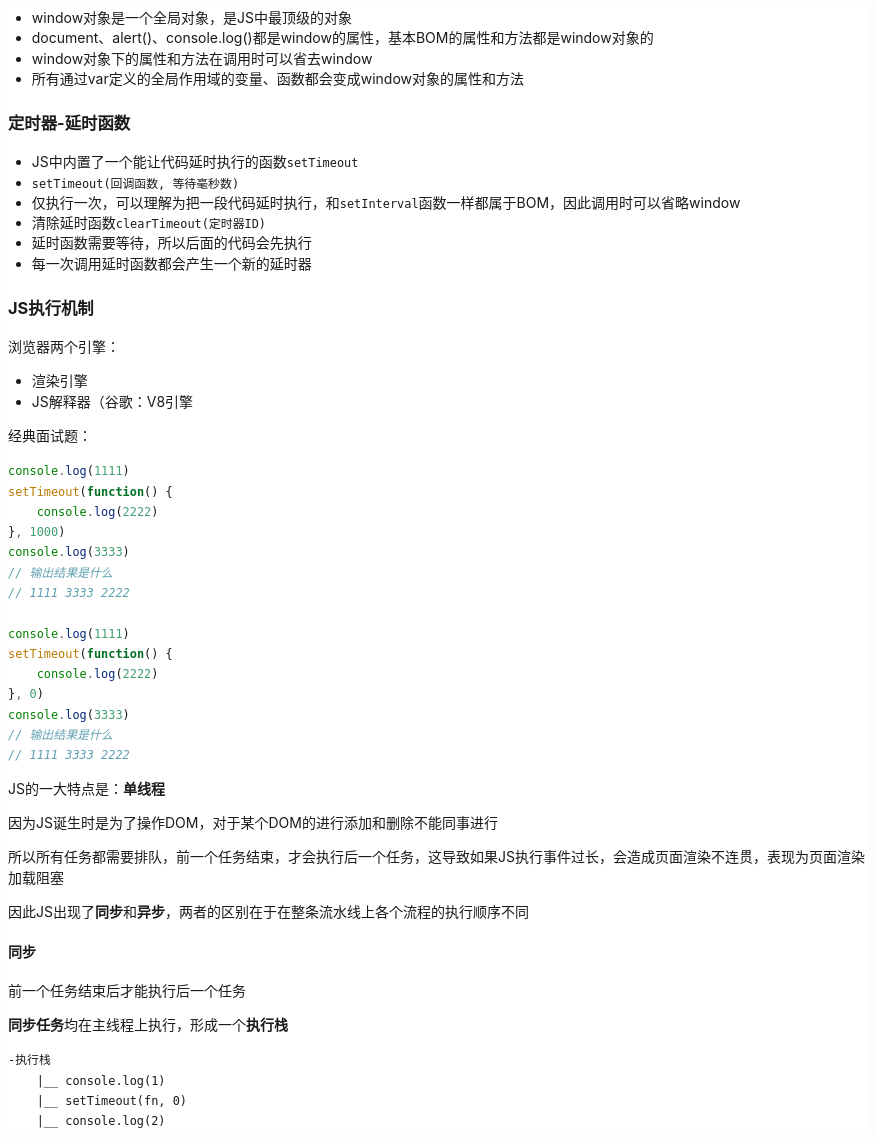 - window对象是一个全局对象，是JS中最顶级的对象
- document、alert()、console.log()都是window的属性，基本BOM的属性和方法都是window对象的
- window对象下的属性和方法在调用时可以省去window
- 所有通过var定义的全局作用域的变量、函数都会变成window对象的属性和方法

### 定时器-延时函数

- JS中内置了一个能让代码延时执行的函数`setTimeout`
- `setTimeout(回调函数, 等待毫秒数)`
- 仅执行一次，可以理解为把一段代码延时执行，和`setInterval`函数一样都属于BOM，因此调用时可以省略window
- 清除延时函数`clearTimeout(定时器ID)`
- 延时函数需要等待，所以后面的代码会先执行
- 每一次调用延时函数都会产生一个新的延时器

### JS执行机制

浏览器两个引擎：

- 渲染引擎
- JS解释器（谷歌：V8引擎

经典面试题：

```js
console.log(1111)
setTimeout(function() {
    console.log(2222)
}, 1000)
console.log(3333)
// 输出结果是什么
// 1111 3333 2222

console.log(1111)
setTimeout(function() {
    console.log(2222)
}, 0)
console.log(3333)
// 输出结果是什么
// 1111 3333 2222
```

JS的一大特点是：**单线程**

因为JS诞生时是为了操作DOM，对于某个DOM的进行添加和删除不能同事进行

所以所有任务都需要排队，前一个任务结束，才会执行后一个任务，这导致如果JS执行事件过长，会造成页面渲染不连贯，表现为页面渲染加载阻塞

因此JS出现了**同步**和**异步**，两者的区别在于在整条流水线上各个流程的执行顺序不同

#### 同步

前一个任务结束后才能执行后一个任务

**同步任务**均在主线程上执行，形成一个**执行栈**

```
-执行栈
	|__ console.log(1)
	|__ setTimeout(fn, 0)
	|__ console.log(2)
```
